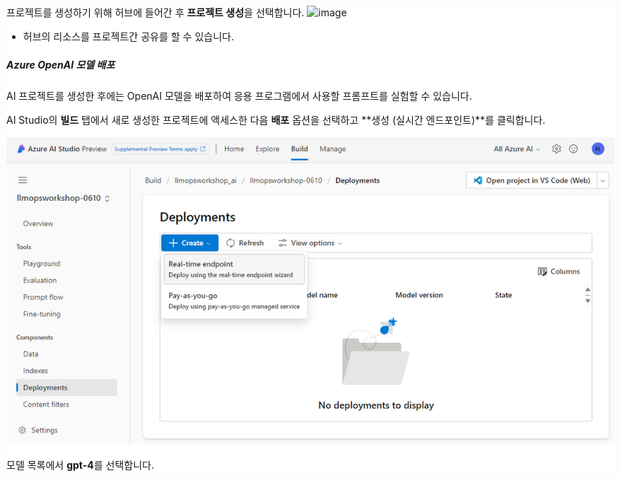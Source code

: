 
프로젝트를 생성하기 위해 허브에 들어간 후 **프로젝트 생성**을 선택합니다.
<img width="979" alt="image" src="https://github.com/user-attachments/assets/aa788897-9256-4bbe-bd9a-4d0ac2f77ca7">

- 허브의 리소스를 프로젝트간 공유를 할 수 있습니다.


##### Azure OpenAI 모델 배포

AI 프로젝트를 생성한 후에는 OpenAI 모델을 배포하여 응용 프로그램에서 사용할 프롬프트를 실험할 수 있습니다.

AI Studio의 **빌드** 탭에서 새로 생성한 프로젝트에 액세스한 다음 **배포** 옵션을 선택하고 **생성 (실시간 엔드포인트)**를 클릭합니다.

![LLMOps Workshop](images/06.02.2024_21.44.42_REC.png)

모델 목록에서 **gpt-4**를 선택합니다.
